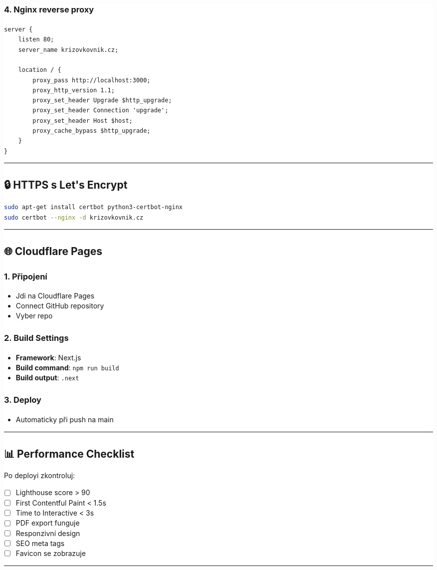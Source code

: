 ### 4. Nginx reverse proxy
```nginx
server {
    listen 80;
    server_name krizovkovnik.cz;

    location / {
        proxy_pass http://localhost:3000;
        proxy_http_version 1.1;
        proxy_set_header Upgrade $http_upgrade;
        proxy_set_header Connection 'upgrade';
        proxy_set_header Host $host;
        proxy_cache_bypass $http_upgrade;
    }
}
```

---

## 🔒 HTTPS s Let's Encrypt

```bash
sudo apt-get install certbot python3-certbot-nginx
sudo certbot --nginx -d krizovkovnik.cz
```

---

## 🌐 Cloudflare Pages

### 1. Připojení
- Jdi na Cloudflare Pages
- Connect GitHub repository
- Vyber repo

### 2. Build Settings
- **Framework**: Next.js
- **Build command**: `npm run build`
- **Build output**: `.next`

### 3. Deploy
- Automaticky při push na main

---

## 📊 Performance Checklist

Po deployi zkontroluj:

- [ ] Lighthouse score > 90
- [ ] First Contentful Paint < 1.5s
- [ ] Time to Interactive < 3s
- [ ] PDF export funguje
- [ ] Responzivní design
- [ ] SEO meta tags
- [ ] Favicon se zobrazuje

---